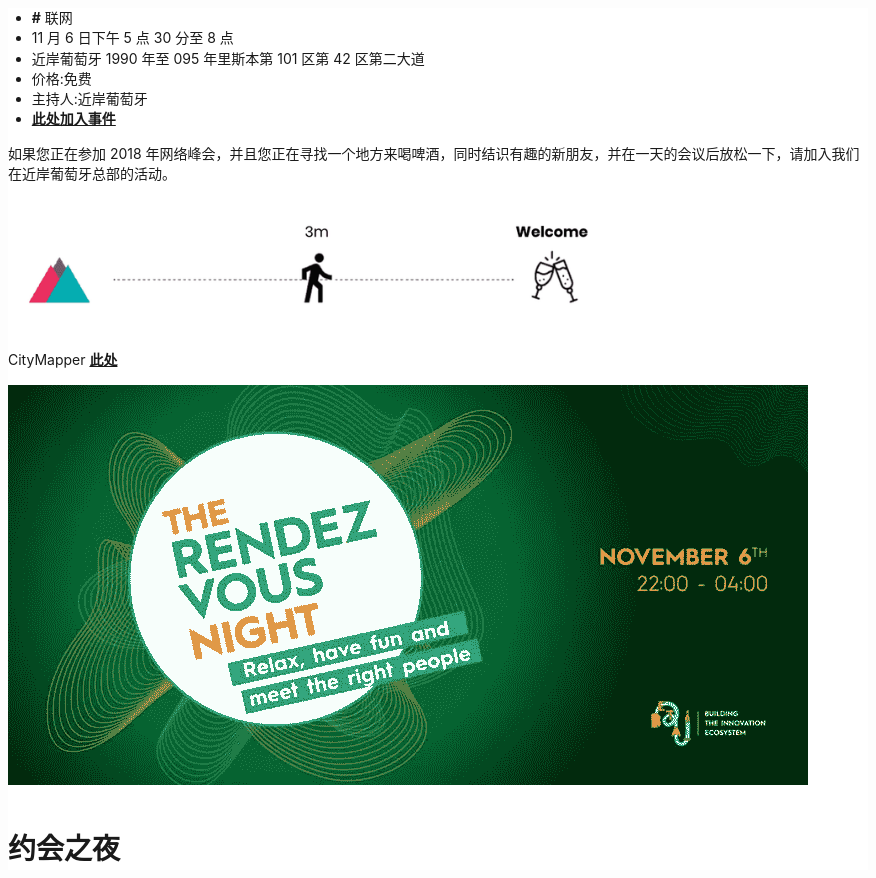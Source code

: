 *   **#** 联网
*   11 月 6 日下午 5 点 30 分至 8 点
*   近岸葡萄牙
    1990 年至 095 年里斯本第 101 区第 42 区第二大道
*   价格:免费
*   主持人:近岸葡萄牙
*   [**此处加入事件**](https://www.eventbrite.pt/e/bilhetes-after-summit-meetup-51770706577?aff=ebdssbdestsearch)

如果您正在参加 2018 年网络峰会，并且您正在寻找一个地方来喝啤酒，同时结识有趣的新朋友，并在一天的会议后放松一下，请加入我们在近岸葡萄牙总部的活动。

![](img/6b819f5ae18037a6db009217c9076a30.png)

CityMapper [**此处**](https://citymapper.com/trip/signature?signature=eJxlUFtLwzAU%2FiuHvNrWk%2FS29q3gwMmcA4U9qA9Zk23BtpEkncjYf7dpVYa%2Bnct3O%2BdERG%2B4U7ojJdA8D4DITgz1iXAhjLR2qEl1jOAmgjv90iPKWMNiAXOhdmMraqXh%2FtMdtIWldhJohFnEIlpB5gFbDmtlNcxtbZTzk11sBgoLgBYFhliksFR2q3kAa21cv%2BcNGXLUWhsx2sezKM9mec6CsIiwyJMs9oCOt9KvV5Ibe9BG%2FtKDSbC7EDwPhEbuvd7ziQhlHe9qT2eIw%2Br%2FF%2BoL5%2BTbOE29b6vF6PvBmzff2wtoFk%2FQNE3I%2BXVYGrmfZMm7C5sx1chx3LjxzX%2FPzNiPREKTyzM3cguPfdsqV0LVOFVLqIzs%2BHiaUxOIIZ2FFMMYn2hcsqRk2RViiXi9etgsHm%2B94FEaO2Vi5y%2Bu8o9n)

![](img/5bd732712e39310e9c949cfdc9f0686b.png)

# 约会之夜
